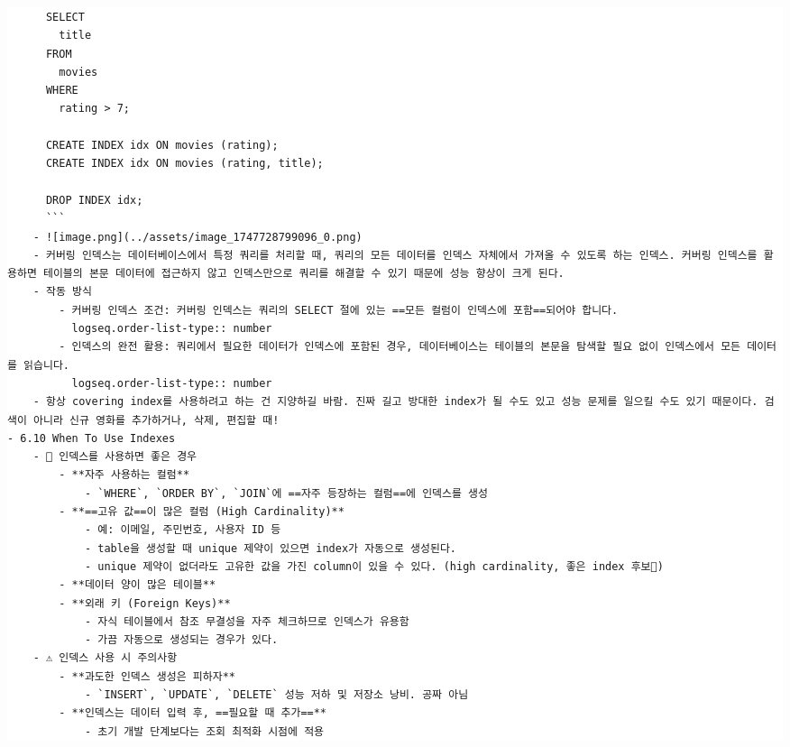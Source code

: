 		  SELECT
		  	title
		  FROM
		  	movies
		  WHERE
		  	rating > 7;
		  
		  CREATE INDEX idx ON movies (rating);
		  CREATE INDEX idx ON movies (rating, title);
		  
		  DROP INDEX idx;
		  ```
		- ![image.png](../assets/image_1747728799096_0.png)
		- 커버링 인덱스는 데이터베이스에서 특정 쿼리를 처리할 때, 쿼리의 모든 데이터를 인덱스 자체에서 가져올 수 있도록 하는 인덱스. 커버링 인덱스를 활용하면 테이블의 본문 데이터에 접근하지 않고 인덱스만으로 쿼리를 해결할 수 있기 때문에 성능 향상이 크게 된다.
		- 작동 방식
			- 커버링 인덱스 조건: 커버링 인덱스는 쿼리의 SELECT 절에 있는 ==모든 컬럼이 인덱스에 포함==되어야 합니다.
			  logseq.order-list-type:: number
			- 인덱스의 완전 활용: 쿼리에서 필요한 데이터가 인덱스에 포함된 경우, 데이터베이스는 테이블의 본문을 탐색할 필요 없이 인덱스에서 모든 데이터를 읽습니다.
			  logseq.order-list-type:: number
		- 항상 covering index를 사용하려고 하는 건 지양하길 바람. 진짜 길고 방대한 index가 될 수도 있고 성능 문제를 일으킬 수도 있기 때문이다. 검색이 아니라 신규 영화를 추가하거나, 삭제, 편집할 때!
	- 6.10 When To Use Indexes
		- 📌 인덱스를 사용하면 좋은 경우
			- **자주 사용하는 컬럼**
				- `WHERE`, `ORDER BY`, `JOIN`에 ==자주 등장하는 컬럼==에 인덱스를 생성
			- **==고유 값==이 많은 컬럼 (High Cardinality)**
				- 예: 이메일, 주민번호, 사용자 ID 등
				- table을 생성할 때 unique 제약이 있으면 index가 자동으로 생성된다.
				- unique 제약이 없더라도 고유한 값을 가진 column이 있을 수 있다. (high cardinality, 좋은 index 후보)
			- **데이터 양이 많은 테이블**
			- **외래 키 (Foreign Keys)**
				- 자식 테이블에서 참조 무결성을 자주 체크하므로 인덱스가 유용함
				- 가끔 자동으로 생성되는 경우가 있다.
		- ⚠️ 인덱스 사용 시 주의사항
			- **과도한 인덱스 생성은 피하자**
				- `INSERT`, `UPDATE`, `DELETE` 성능 저하 및 저장소 낭비. 공짜 아님
			- **인덱스는 데이터 입력 후, ==필요할 때 추가==**
				- 초기 개발 단계보다는 조회 최적화 시점에 적용